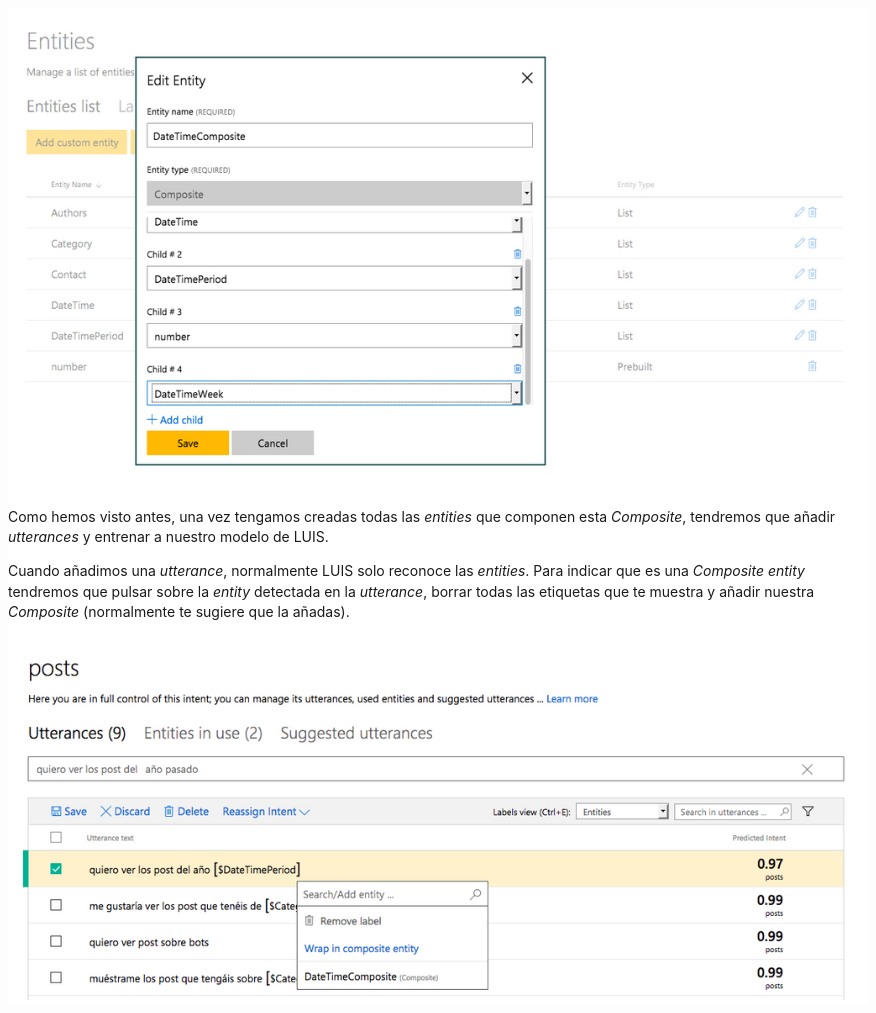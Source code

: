 ![](assets/images/posts/2017-08-08-code-flow-and-luis/entitycomposite.jpg)

Como hemos visto antes, una vez tengamos creadas todas las *entities* que componen esta *Composite*, tendremos que añadir *utterances* y entrenar a nuestro modelo de LUIS.

Cuando añadimos una *utterance*, normalmente LUIS solo reconoce las *entities*. Para indicar que es una *Composite entity* tendremos que pulsar sobre la *entity* detectada en la *utterance*, borrar todas las etiquetas que te muestra y añadir nuestra *Composite* (normalmente te sugiere que la añadas).

![](assets/images/posts/2017-08-08-code-flow-and-luis/removelabelstocomposite.jpg)
